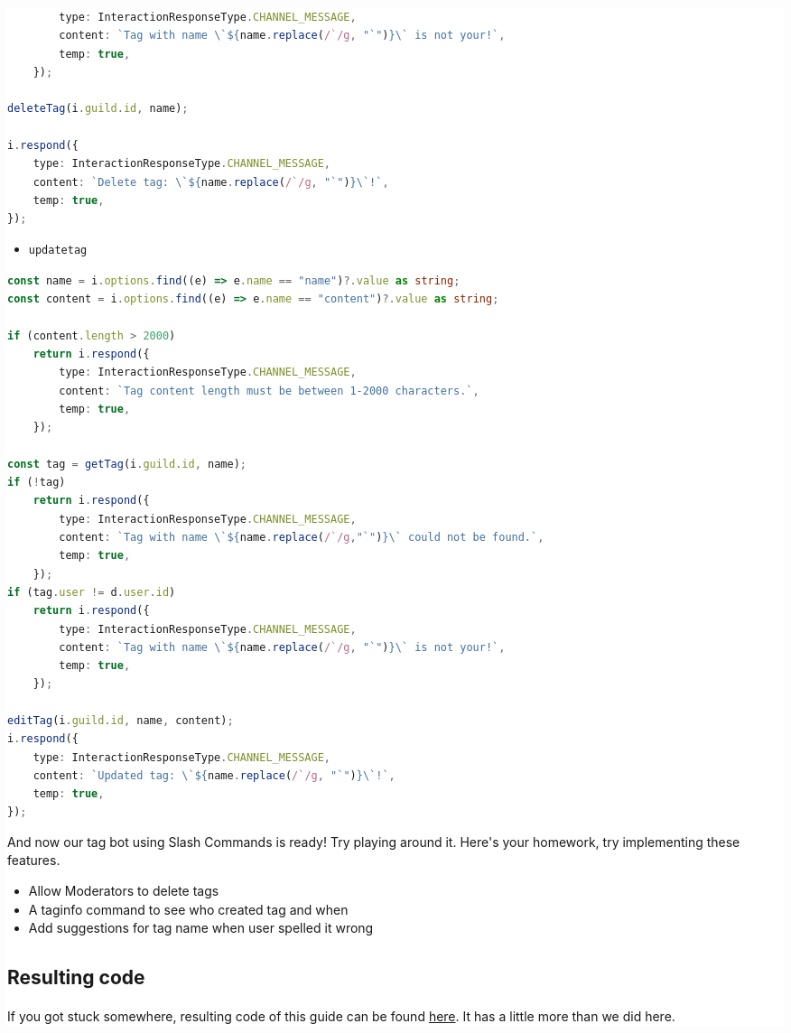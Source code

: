 ```ts
        type: InteractionResponseType.CHANNEL_MESSAGE,
        content: `Tag with name \`${name.replace(/`/g, "`")}\` is not your!`,
        temp: true,
    });

deleteTag(i.guild.id, name);

i.respond({
    type: InteractionResponseType.CHANNEL_MESSAGE,
    content: `Delete tag: \`${name.replace(/`/g, "`")}\`!`,
    temp: true,
});
```
- `updatetag`
```ts
const name = i.options.find((e) => e.name == "name")?.value as string;
const content = i.options.find((e) => e.name == "content")?.value as string;

if (content.length > 2000)
    return i.respond({
        type: InteractionResponseType.CHANNEL_MESSAGE,
        content: `Tag content length must be between 1-2000 characters.`,
        temp: true,
    });

const tag = getTag(i.guild.id, name);
if (!tag)
    return i.respond({
        type: InteractionResponseType.CHANNEL_MESSAGE,
        content: `Tag with name \`${name.replace(/`/g,"`")}\` could not be found.`,
        temp: true,
    });
if (tag.user != d.user.id)
    return i.respond({
        type: InteractionResponseType.CHANNEL_MESSAGE,
        content: `Tag with name \`${name.replace(/`/g, "`")}\` is not your!`,
        temp: true,
    });

editTag(i.guild.id, name, content);
i.respond({
    type: InteractionResponseType.CHANNEL_MESSAGE,
    content: `Updated tag: \`${name.replace(/`/g, "`")}\`!`,
    temp: true,
});
```

And now our tag bot using Slash Commands is ready! Try playing around it. Here's your homework, try implementing these features.
- Allow Moderators to delete tags
- A taginfo command to see who created tag and when
- Add suggestions for tag name when user spelled it wrong

## Resulting code

If you got stuck somewhere, resulting code of this guide can be found [here](https://github.com/DjDeveloperr/tag-bot). It has a little more than we did here.
